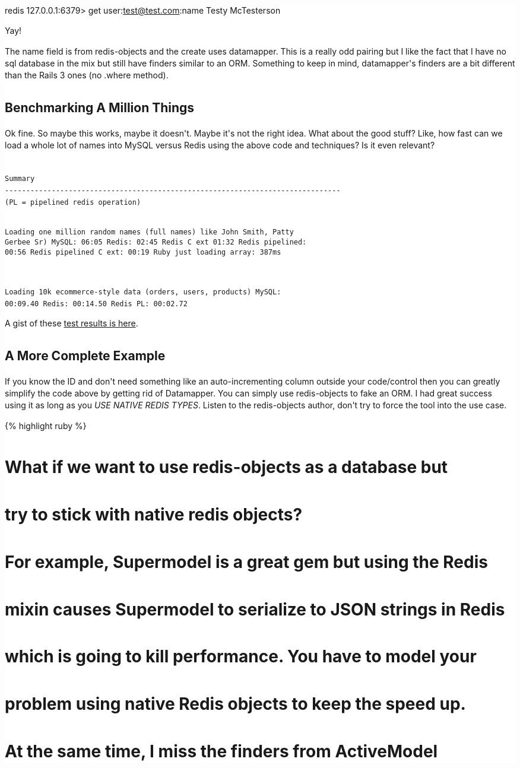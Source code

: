 redis 127.0.0.1:6379> get user:test@test.com:name
Testy McTesterson
</code>

<p>Yay!</p>
<p>The name field is from redis-objects and the create uses datamapper.  This is a really odd pairing but I like the fact that I have no sql database in the mix but still have finders similar to an ORM.  Something to keep in mind, datamapper's finders are a bit different than the Rails 3 ones (no .where method).</p>
<h2>Benchmarking A Million Things</h2><p>
Ok fine.  So maybe this works, maybe it doesn't.  Maybe it's not the right idea.  What about the good stuff?  Like, how fast can we load a whole lot of names into MySQL versus Redis using  the above code and techniques?  Is it even relevant?</p>

<code>
Summary
-------------------------------------------------------------------------------
(PL = pipelined redis operation)

Loading one million random names (full names) like John Smith, Patty Gerbee Sr)
MySQL:                   06:05
Redis:                   02:45
Redis C ext              01:32
Redis pipelined:         00:56
Redis pipelined C ext:   00:19
Ruby just loading array: 387ms

Loading 10k ecommerce-style data (orders, users, products)
MySQL:    00:09.40
Redis:    00:14.50
Redis PL: 00:02.72
</code>

A gist of these <a href="https://gist.github.com/squarism/5234519">test results is here</a>.</p>

<h2>A More Complete Example</h2>
<p>
If you know the ID and don't need something like an auto-incrementing column outside your code/control then you can greatly simplify the code above by getting rid of Datamapper.  You can simply use redis-objects to fake an ORM.  I had great success using it as long as you <em>USE NATIVE REDIS TYPES</em>.  Listen to the redis-objects author, don't try to force the tool into the use case.</p>

{% highlight ruby %}
# What if we want to use redis-objects as a database but
# try to stick with native redis objects?
#
# For example, Supermodel is a great gem but using the Redis
# mixin causes Supermodel to serialize to JSON strings in Redis
# which is going to kill performance.  You have to model your
# problem using native Redis objects to keep the speed up.
#
# At the same time, I miss the finders from ActiveModel